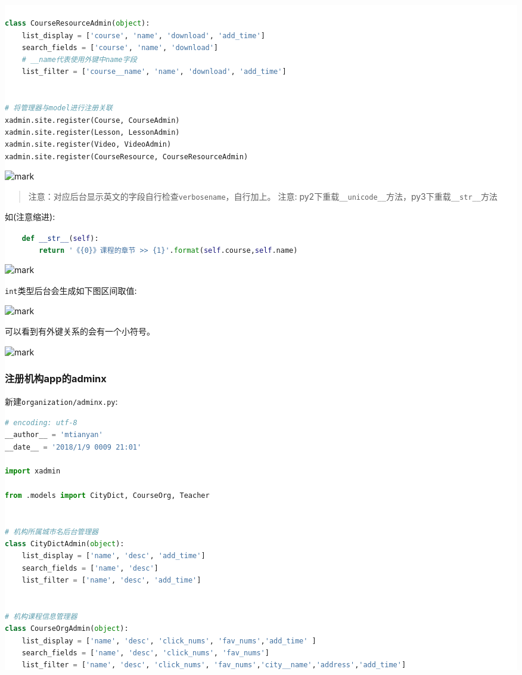 ```python

class CourseResourceAdmin(object):
    list_display = ['course', 'name', 'download', 'add_time']
    search_fields = ['course', 'name', 'download']
    # __name代表使用外键中name字段
    list_filter = ['course__name', 'name', 'download', 'add_time']


# 将管理器与model进行注册关联
xadmin.site.register(Course, CourseAdmin)
xadmin.site.register(Lesson, LessonAdmin)
xadmin.site.register(Video, VideoAdmin)
xadmin.site.register(CourseResource, CourseResourceAdmin)

```

![mark](http://myphoto.mtianyan.cn/blog/180109/H8eLIc73d9.png?imageslim)

>注意：对应后台显示英文的字段自行检查`verbosename`，自行加上。
>注意: py2下重载`__unicode__`方法，py3下重载`__str__`方法

如(注意缩进):

```python
    def __str__(self):
        return '《{0}》课程的章节 >> {1}'.format(self.course,self.name)
```
![mark](http://myphoto.mtianyan.cn/blog/180109/ICGm5c3acB.png?imageslim)

`int`类型后台会生成如下图区间取值:

![mark](http://myphoto.mtianyan.cn/blog/180109/9mcfFD7kml.png?imageslim)

可以看到有外键关系的会有一个小符号。

![mark](http://myphoto.mtianyan.cn/blog/180109/dH8Kblkmaj.png?imageslim)

### 注册机构app的adminx

新建`organization/adminx.py`:

```python
# encoding: utf-8
__author__ = 'mtianyan'
__date__ = '2018/1/9 0009 21:01'

import xadmin

from .models import CityDict, CourseOrg, Teacher


# 机构所属城市名后台管理器
class CityDictAdmin(object):
    list_display = ['name', 'desc', 'add_time']
    search_fields = ['name', 'desc']
    list_filter = ['name', 'desc', 'add_time']


# 机构课程信息管理器
class CourseOrgAdmin(object):
    list_display = ['name', 'desc', 'click_nums', 'fav_nums','add_time' ]
    search_fields = ['name', 'desc', 'click_nums', 'fav_nums']
    list_filter = ['name', 'desc', 'click_nums', 'fav_nums','city__name','address','add_time']


```